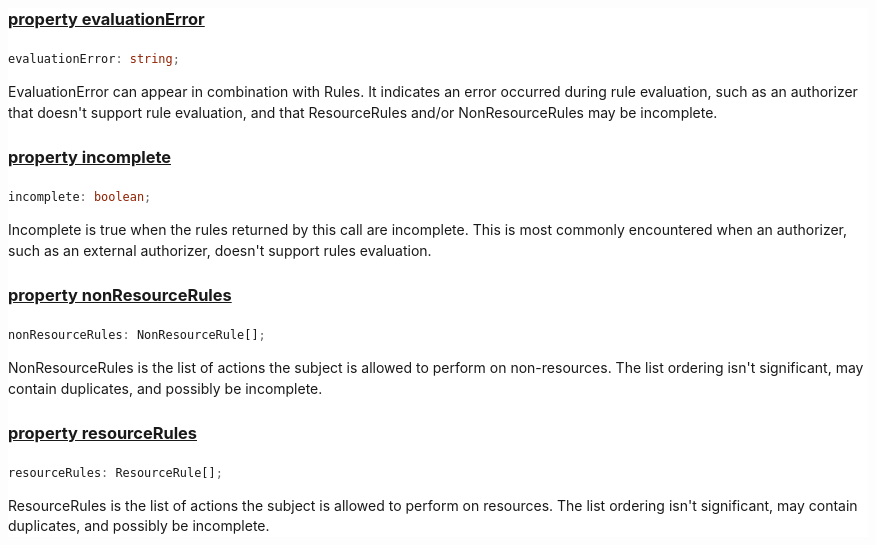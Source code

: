 <h3 class="pdoc-member-header">
<a class="pdoc-child-name" href="https://github.com/pulumi/pulumi-kubernetes/blob/master/sdk/nodejs/types/output.ts#L4449">property evaluationError</a>
</h3>

```typescript
evaluationError: string;
```


EvaluationError can appear in combination with Rules. It indicates an error occurred during
rule evaluation, such as an authorizer that doesn't support rule evaluation, and that
ResourceRules and/or NonResourceRules may be incomplete.

<h3 class="pdoc-member-header">
<a class="pdoc-child-name" href="https://github.com/pulumi/pulumi-kubernetes/blob/master/sdk/nodejs/types/output.ts#L4456">property incomplete</a>
</h3>

```typescript
incomplete: boolean;
```


Incomplete is true when the rules returned by this call are incomplete. This is most
commonly encountered when an authorizer, such as an external authorizer, doesn't support
rules evaluation.

<h3 class="pdoc-member-header">
<a class="pdoc-child-name" href="https://github.com/pulumi/pulumi-kubernetes/blob/master/sdk/nodejs/types/output.ts#L4462">property nonResourceRules</a>
</h3>

```typescript
nonResourceRules: NonResourceRule[];
```


NonResourceRules is the list of actions the subject is allowed to perform on non-resources.
The list ordering isn't significant, may contain duplicates, and possibly be incomplete.

<h3 class="pdoc-member-header">
<a class="pdoc-child-name" href="https://github.com/pulumi/pulumi-kubernetes/blob/master/sdk/nodejs/types/output.ts#L4468">property resourceRules</a>
</h3>

```typescript
resourceRules: ResourceRule[];
```


ResourceRules is the list of actions the subject is allowed to perform on resources. The
list ordering isn't significant, may contain duplicates, and possibly be incomplete.

